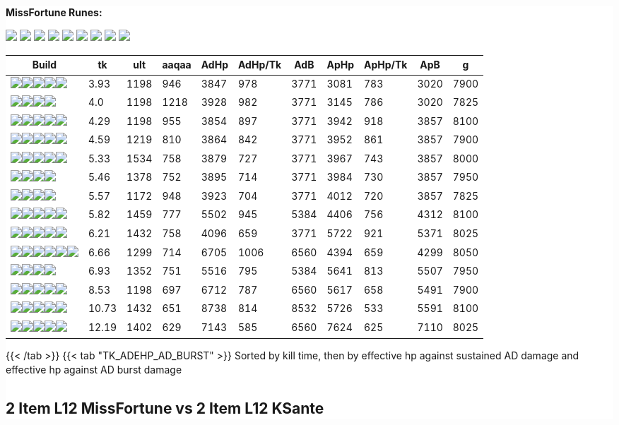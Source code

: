 

**MissFortune Runes:**


![](/Styles/Precision/PressTheAttack/PressTheAttack.png)
![](/Styles/Precision/Overheal.png)
![](/Styles/Precision/LegendAlacrity/LegendAlacrity.png)
![](/Styles/Precision/CutDown/CutDown.png)
![](/Styles/Sorcery/AbsoluteFocus/AbsoluteFocus.png)
![](/Styles/Sorcery/GatheringStorm/GatheringStorm.png)
![](/StatMods/StatModsAdaptiveForceIcon.png)
![](/StatMods/StatModsAdaptiveForceIcon.png)
![](/StatMods/StatModsArmorIcon.png)





 Build |tk|ult|aaqaa|AdHp|AdHp/Tk|AdB|ApHp|ApHp/Tk|ApB|g
-|-|-|-|-|-|-|-|-|-|-
![](/item/6672.png)![](/item/3124.png)![](/item/1053.png)![](/item/1055.png)![](/item/1036.png)|3.93|1198|946|3847|978|3771|3081|783|3020|7900
![](/item/3124.png)![](/item/3153.png)![](/item/1055.png)![](/item/1037.png)|4.0|1198|1218|3928|982|3771|3145|786|3020|7825
![](/item/3124.png)![](/item/3091.png)![](/item/1053.png)![](/item/1055.png)![](/item/1036.png)|4.29|1198|955|3854|897|3771|3942|918|3857|8100
![](/item/6672.png)![](/item/3091.png)![](/item/1053.png)![](/item/1055.png)![](/item/1036.png)|4.59|1219|810|3864|842|3771|3952|861|3857|7900
![](/item/3091.png)![](/item/6691.png)![](/item/1053.png)![](/item/1055.png)![](/item/1036.png)|5.33|1534|758|3879|727|3771|3967|743|3857|8000
![](/item/3091.png)![](/item/6675.png)![](/item/1053.png)![](/item/1055.png)|5.46|1378|752|3895|714|3771|3984|730|3857|7950
![](/item/3153.png)![](/item/3091.png)![](/item/1055.png)![](/item/1037.png)|5.57|1172|948|3923|704|3771|4012|720|3857|7825
![](/item/6672.png)![](/item/6673.png)![](/item/1055.png)![](/item/1038.png)![](/item/1036.png)|5.82|1459|777|5502|945|5384|4406|756|4312|8100
![](/item/6672.png)![](/item/3156.png)![](/item/1053.png)![](/item/1055.png)![](/item/1037.png)|6.21|1432|758|4096|659|3771|5722|921|5371|8025
![](/item/6672.png)![](/item/3026.png)![](/item/1053.png)![](/item/1055.png)![](/item/1036.png)![](/item/1036.png)|6.66|1299|714|6705|1006|6560|4394|659|4299|8050
![](/item/3091.png)![](/item/6673.png)![](/item/1055.png)![](/item/1038.png)|6.93|1352|751|5516|795|5384|5641|813|5507|7950
![](/item/3091.png)![](/item/3026.png)![](/item/1053.png)![](/item/1055.png)![](/item/1036.png)|8.53|1198|697|6712|787|6560|5617|658|5491|7900
![](/item/6673.png)![](/item/3026.png)![](/item/1055.png)![](/item/1038.png)![](/item/1036.png)|10.73|1432|651|8738|814|8532|5726|533|5591|8100
![](/item/3156.png)![](/item/3026.png)![](/item/1053.png)![](/item/1055.png)![](/item/1037.png)|12.19|1402|629|7143|585|6560|7624|625|7110|8025
{{< /tab >}}
{{< tab "TK_ADEHP_AD_BURST" >}}
Sorted by kill time, then by effective hp against sustained AD damage and effective hp against AD burst damage
## 2 Item L12 MissFortune vs 2 Item L12 KSante
